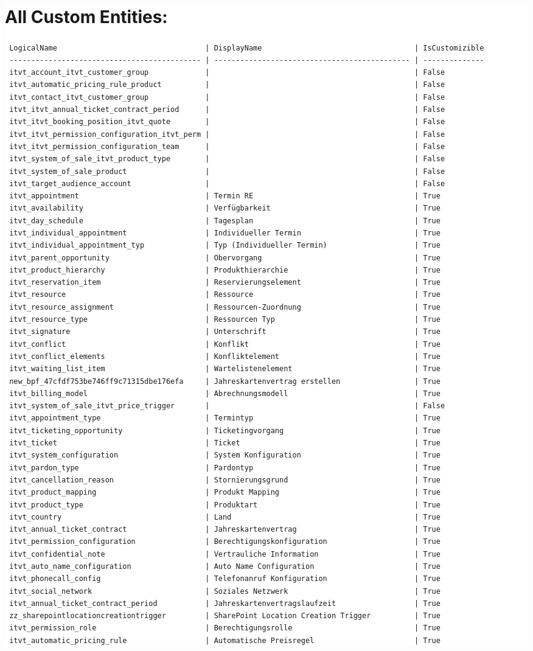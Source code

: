 All Custom Entities: 
=====================
     LogicalName                                  | DisplayName                                   | IsCustomizible
     -------------------------------------------- | --------------------------------------------- | -------------- 
     itvt_account_itvt_customer_group             |                                               | False         
     itvt_automatic_pricing_rule_product          |                                               | False         
     itvt_contact_itvt_customer_group             |                                               | False         
     itvt_itvt_annual_ticket_contract_period      |                                               | False         
     itvt_itvt_booking_position_itvt_quote        |                                               | False         
     itvt_itvt_permission_configuration_itvt_perm |                                               | False         
     itvt_itvt_permission_configuration_team      |                                               | False         
     itvt_system_of_sale_itvt_product_type        |                                               | False         
     itvt_system_of_sale_product                  |                                               | False         
     itvt_target_audience_account                 |                                               | False         
     itvt_appointment                             | Termin RE                                     | True          
     itvt_availability                            | Verfügbarkeit                                 | True          
     itvt_day_schedule                            | Tagesplan                                     | True          
     itvt_individual_appointment                  | Individueller Termin                          | True          
     itvt_individual_appointment_typ              | Typ (Individueller Termin)                    | True          
     itvt_parent_opportunity                      | Obervorgang                                   | True          
     itvt_product_hierarchy                       | Produkthierarchie                             | True          
     itvt_reservation_item                        | Reservierungselement                          | True          
     itvt_resource                                | Ressource                                     | True          
     itvt_resource_assignment                     | Ressourcen-Zuordnung                          | True          
     itvt_resource_type                           | Ressourcen Typ                                | True          
     itvt_signature                               | Unterschrift                                  | True          
     itvt_conflict                                | Konflikt                                      | True          
     itvt_conflict_elements                       | Konfliktelement                               | True          
     itvt_waiting_list_item                       | Wartelistenelement                            | True          
     new_bpf_47cfdf753be746ff9c71315dbe176efa     | Jahreskartenvertrag erstellen                 | True          
     itvt_billing_model                           | Abrechnungsmodell                             | True          
     itvt_system_of_sale_itvt_price_trigger       |                                               | False         
     itvt_appointment_type                        | Termintyp                                     | True          
     itvt_ticketing_opportunity                   | Ticketingvorgang                              | True          
     itvt_ticket                                  | Ticket                                        | True          
     itvt_system_configuration                    | System Konfiguration                          | True          
     itvt_pardon_type                             | Pardontyp                                     | True          
     itvt_cancellation_reason                     | Stornierungsgrund                             | True          
     itvt_product_mapping                         | Produkt Mapping                               | True          
     itvt_product_type                            | Produktart                                    | True          
     itvt_country                                 | Land                                          | True          
     itvt_annual_ticket_contract                  | Jahreskartenvertrag                           | True          
     itvt_permission_configuration                | Berechtigungskonfiguration                    | True          
     itvt_confidential_note                       | Vertrauliche Information                      | True          
     itvt_auto_name_configuration                 | Auto Name Configuration                       | True          
     itvt_phonecall_config                        | Telefonanruf Konfiguration                    | True          
     itvt_social_network                          | Soziales Netzwerk                             | True          
     itvt_annual_ticket_contract_period           | Jahreskartenvertragslaufzeit                  | True          
     zz_sharepointlocationcreationtrigger         | SharePoint Location Creation Trigger          | True          
     itvt_permission_role                         | Berechtigungsrolle                            | True          
     itvt_automatic_pricing_rule                  | Automatische Preisregel                       | True          